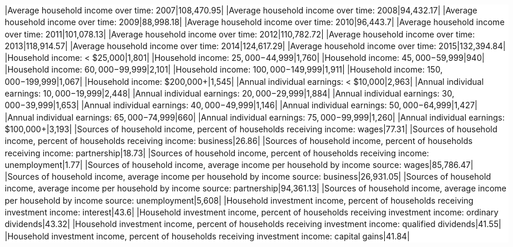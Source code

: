 |Average household income over time: 2007|108,470.95|
|Average household income over time: 2008|94,432.17|
|Average household income over time: 2009|88,998.18|
|Average household income over time: 2010|96,443.7|
|Average household income over time: 2011|101,078.13|
|Average household income over time: 2012|110,782.72|
|Average household income over time: 2013|118,914.57|
|Average household income over time: 2014|124,617.29|
|Average household income over time: 2015|132,394.84|
|Household income: < $25,000|1,801|
|Household income: $25,000-$44,999|1,760|
|Household income: $45,000-$59,999|940|
|Household income: $60,000-$99,999|2,101|
|Household income: $100,000-$149,999|1,911|
|Household income: $150,000-$199,999|1,067|
|Household income: $200,000+|1,545|
|Annual individual earnings: < $10,000|2,963|
|Annual individual earnings: $10,000-$19,999|2,448|
|Annual individual earnings: $20,000-$29,999|1,884|
|Annual individual earnings: $30,000-$39,999|1,653|
|Annual individual earnings: $40,000-$49,999|1,146|
|Annual individual earnings: $50,000-$64,999|1,427|
|Annual individual earnings: $65,000-$74,999|660|
|Annual individual earnings: $75,000-$99,999|1,260|
|Annual individual earnings: $100,000+|3,193|
|Sources of household income, percent of households receiving income: wages|77.31|
|Sources of household income, percent of households receiving income: business|26.86|
|Sources of household income, percent of households receiving income: partnership|18.73|
|Sources of household income, percent of households receiving income: unemployment|1.77|
|Sources of household income, average income per household by income source: wages|85,786.47|
|Sources of household income, average income per household by income source: business|26,931.05|
|Sources of household income, average income per household by income source: partnership|94,361.13|
|Sources of household income, average income per household by income source: unemployment|5,608|
|Household investment income, percent of households receiving investment income: interest|43.6|
|Household investment income, percent of households receiving investment income: ordinary dividends|43.32|
|Household investment income, percent of households receiving investment income: qualified dividends|41.55|
|Household investment income, percent of households receiving investment income: capital gains|41.84|